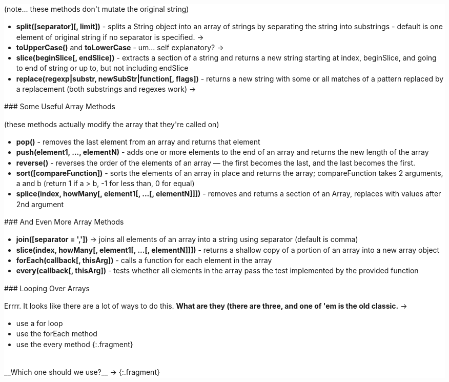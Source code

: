 (note... these methods don't mutate the original string)

* __split([separator][, limit])__ - splits a String object into an array of strings by separating the string into substrings - default is one element of original string if no separator is specified. &rarr;
* __toUpperCase()__ and __toLowerCase__ - um... self explanatory? &rarr;
* __slice(beginSlice[, endSlice])__ - extracts a section of a string and returns a new string starting at index, beginSlice, and going to end of string or up to, but not including endSlice
* __replace(regexp\|substr, newSubStr\|function[, flags])__ - returns a new string with some or all matches of a pattern replaced by a replacement (both substrings and regexes work) &rarr;
</section>

<section markdown="block">
### Some Useful Array Methods

(these methods actually modify the array that they're called on)

* __pop()__ - removes the last element from an array and returns that element
* __push(element1, ..., elementN)__ - adds one or more elements to the end of an array and returns the new length of the array
* __reverse()__ - reverses the order of the elements of an array — the first becomes the last, and the last becomes the first.
* __sort([compareFunction])__ - sorts the elements of an array in place and returns the array; compareFunction takes 2 arguments, a and b (return 1 if a > b, -1 for less than, 0 for equal)
* __splice(index, howMany[, element1[, ...[, elementN]]])__ - removes and returns a section of an Array, replaces with values after 2nd argument
</section>

<section markdown="block">
### And Even More Array Methods

* __join([separator = ','])__ &rarr; joins all elements of an array into a string using separator (default is comma)
* __slice(index, howMany[, element1[, ...[, elementN]]])__ -  returns a shallow copy of a portion of an array into a new array object
* __forEach(callback[, thisArg])__ - calls a function for each element in the array
* __every(callback[, thisArg])__ -  tests whether all elements in the array pass the test implemented by the provided function
</section>

<section markdown="block">
### Looping Over Arrays

Errrr. It looks like there are a lot of ways to do this. __What are they (there are three, and one of 'em is the old classic.__ &rarr;

* use a for loop
* use the forEach method
* use the every method
{:.fragment}

<br>
__Which one should we use?__ &rarr;
{:.fragment}
